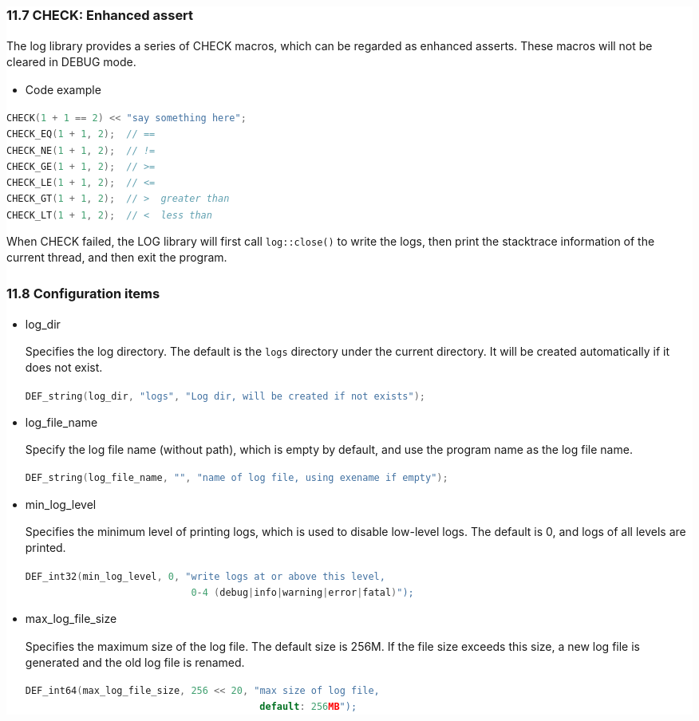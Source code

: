 ### 11.7 CHECK: Enhanced assert

The log library provides a series of CHECK macros, which can be regarded as enhanced asserts. These macros will not be cleared in DEBUG mode.

- Code example

```cpp
CHECK(1 + 1 == 2) << "say something here";
CHECK_EQ(1 + 1, 2);  // ==
CHECK_NE(1 + 1, 2);  // !=
CHECK_GE(1 + 1, 2);  // >=
CHECK_LE(1 + 1, 2);  // <=
CHECK_GT(1 + 1, 2);  // >  greater than
CHECK_LT(1 + 1, 2);  // <  less than
```

When CHECK failed, the LOG library will first call `log::close()` to write the logs, then print the stacktrace information of the current thread, and then exit the program.

### 11.8 Configuration items

- log_dir

  Specifies the log directory. The default is the `logs` directory under the current directory. It will be created automatically if it does not exist.

  ```cpp
  DEF_string(log_dir, "logs", "Log dir, will be created if not exists");
  ```

- log_file_name

  Specify the log file name (without path), which is empty by default, and use the program name as the log file name.

  ```cpp
  DEF_string(log_file_name, "", "name of log file, using exename if empty");
  ```

- min_log_level

  Specifies the minimum level of printing logs, which is used to disable low-level logs. The default is 0, and logs of all levels are printed.

  ```cpp
  DEF_int32(min_log_level, 0, "write logs at or above this level, 
                               0-4 (debug|info|warning|error|fatal)");
  ```

- max_log_file_size

  Specifies the maximum size of the log file. The default size is 256M. If the file size exceeds this size, a new log file is generated and the old log file is renamed.

  ```cpp
  DEF_int64(max_log_file_size, 256 << 20, "max size of log file, 
                                           default: 256MB");
  ```
